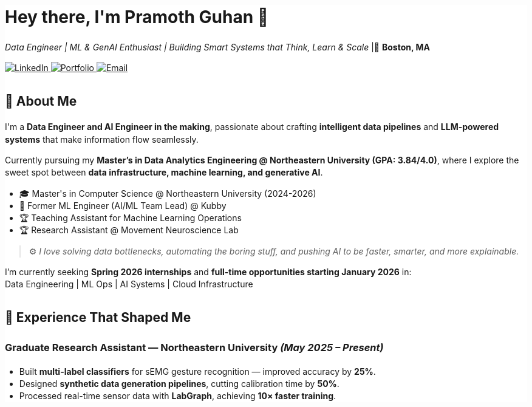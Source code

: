 
#  Hey there, I'm **Pramoth Guhan** 👋  

*Data Engineer | ML & GenAI Enthusiast | Building Smart Systems that Think, Learn & Scale* |📍 **Boston, MA**  



<p align="left">
  <a href="https://www.linkedin.com/in/pramothguhan/">
    <img src="https://img.shields.io/badge/LinkedIn-0A66C2?style=for-the-badge&logo=linkedin&logoColor=white" alt="LinkedIn"/>
  </a>
  <a href="https://www.datascienceportfol.io/pramothguhan">
    <img src="https://img.shields.io/badge/Portfolio-FF5722?style=for-the-badge&logo=firefox-browser&logoColor=white" alt="Portfolio"/>
  </a>
  <a href="mailto:guhan.p@northeastern.edu">
    <img src="https://img.shields.io/badge/Email-D14836?style=for-the-badge&logo=gmail&logoColor=white" alt="Email"/>
  </a>
</p>



## 🧠 About Me  

I'm a **Data Engineer and AI Engineer in the making**, passionate about crafting **intelligent data pipelines** and **LLM-powered systems** that make information flow seamlessly.  

Currently pursuing my **Master’s in Data Analytics Engineering @ Northeastern University (GPA: 3.84/4.0)**, where I explore the sweet spot between **data infrastructure, machine learning, and generative AI**. 

- 🎓 Master's in Computer Science @ Northeastern University (2024-2026)
- 💼 Former ML Engineer (AI/ML Team Lead) @ Kubby 
- 🏆 Teaching Assistant for Machine Learning Operations
- 🏆 Research Assistant @ Movement Neuroscience Lab

> ⚙️ *I love solving data bottlenecks, automating the boring stuff, and pushing AI to be faster, smarter, and more explainable.*  

I’m currently seeking **Spring 2026 internships** and **full-time opportunities starting January 2026** in:  
  Data Engineering | ML Ops | AI Systems | Cloud Infrastructure  



## 💼 Experience That Shaped Me  

###  **Graduate Research Assistant — Northeastern University** *(May 2025 – Present)*  
- Built **multi-label classifiers** for sEMG gesture recognition — improved accuracy by **25%**.  
- Designed **synthetic data generation pipelines**, cutting calibration time by **50%**.  
- Processed real-time sensor data with **LabGraph**, achieving **10× faster training**.  
